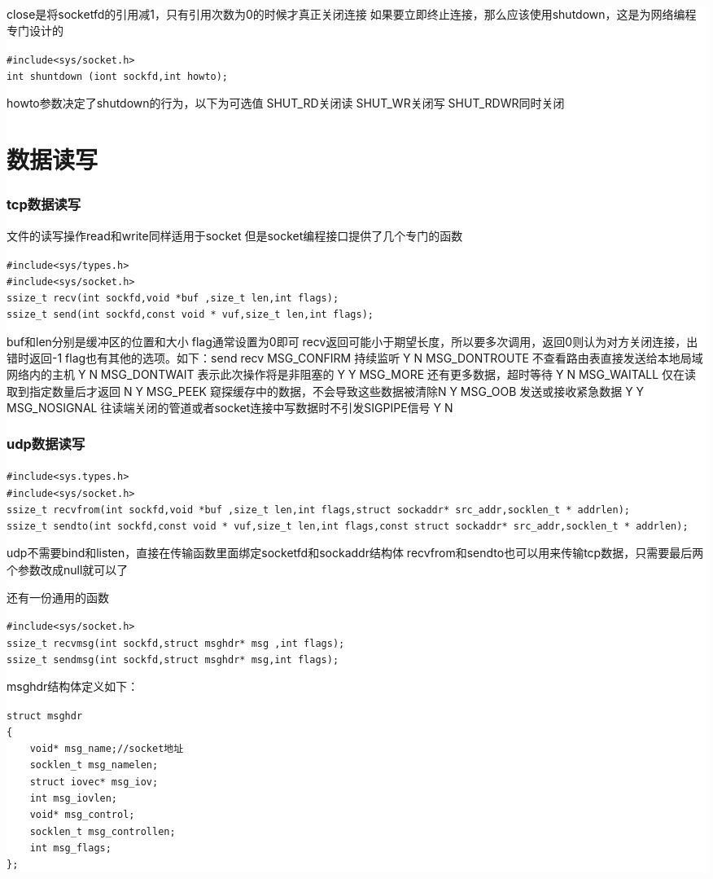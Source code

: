 close是将socketfd的引用减1，只有引用次数为0的时候才真正关闭连接
如果要立即终止连接，那么应该使用shutdown，这是为网络编程专门设计的
```
#include<sys/socket.h>
int shuntdown (iont sockfd,int howto);
```
howto参数决定了shutdown的行为，以下为可选值
SHUT_RD关闭读
SHUT_WR关闭写
SHUT_RDWR同时关闭
# 数据读写
### tcp数据读写
文件的读写操作read和write同样适用于socket
但是socket编程接口提供了几个专门的函数
```
#include<sys/types.h>
#include<sys/socket.h>
ssize_t recv(int sockfd,void *buf ,size_t len,int flags);
ssize_t send(int sockfd,const void * vuf,size_t len,int flags);
```
buf和len分别是缓冲区的位置和大小
flag通常设置为0即可
recv返回可能小于期望长度，所以要多次调用，返回0则认为对方关闭连接，出错时返回-1
flag也有其他的选项。如下：send  recv
MSG_CONFIRM 持续监听    Y N
MSG_DONTROUTE 不查看路由表直接发送给本地局域网络内的主机 Y N
MSG_DONTWAIT 表示此次操作将是非阻塞的 Y Y
MSG_MORE 还有更多数据，超时等待 Y N
MSG_WAITALL 仅在读取到指定数量后才返回 N Y
MSG_PEEK 窥探缓存中的数据，不会导致这些数据被清除N Y
MSG_OOB 发送或接收紧急数据 Y Y
MSG_NOSIGNAL 往读端关闭的管道或者socket连接中写数据时不引发SIGPIPE信号 Y N

### udp数据读写
```
#include<sys.types.h>
#include<sys/socket.h>
ssize_t recvfrom(int sockfd,void *buf ,size_t len,int flags,struct sockaddr* src_addr,socklen_t * addrlen);
ssize_t sendto(int sockfd,const void * vuf,size_t len,int flags,const struct sockaddr* src_addr,socklen_t * addrlen);
```
udp不需要bind和listen，直接在传输函数里面绑定socketfd和sockaddr结构体
recvfrom和sendto也可以用来传输tcp数据，只需要最后两个参数改成null就可以了


还有一份通用的函数
```
#include<sys/socket.h>
ssize_t recvmsg(int sockfd,struct msghdr* msg ,int flags);
ssize_t sendmsg(int sockfd,struct msghdr* msg,int flags);
```
msghdr结构体定义如下：
```
struct msghdr
{
    void* msg_name;//socket地址
    socklen_t msg_namelen;
    struct iovec* msg_iov;
    int msg_iovlen;
    void* msg_control;
    socklen_t msg_controllen;
    int msg_flags;
};
```